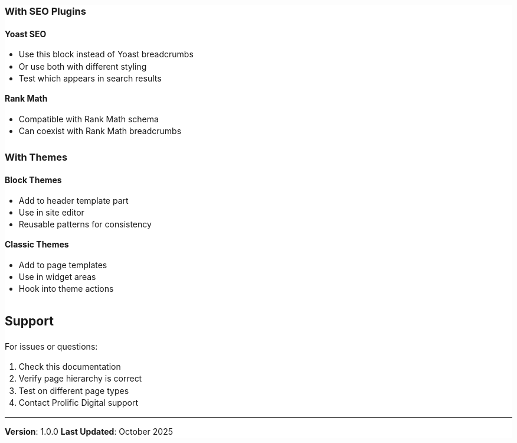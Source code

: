 ### With SEO Plugins

**Yoast SEO**
- Use this block instead of Yoast breadcrumbs
- Or use both with different styling
- Test which appears in search results

**Rank Math**
- Compatible with Rank Math schema
- Can coexist with Rank Math breadcrumbs

### With Themes

**Block Themes**
- Add to header template part
- Use in site editor
- Reusable patterns for consistency

**Classic Themes**
- Add to page templates
- Use in widget areas
- Hook into theme actions

## Support

For issues or questions:
1. Check this documentation
2. Verify page hierarchy is correct
3. Test on different page types
4. Contact Prolific Digital support

---

**Version**: 1.0.0
**Last Updated**: October 2025
